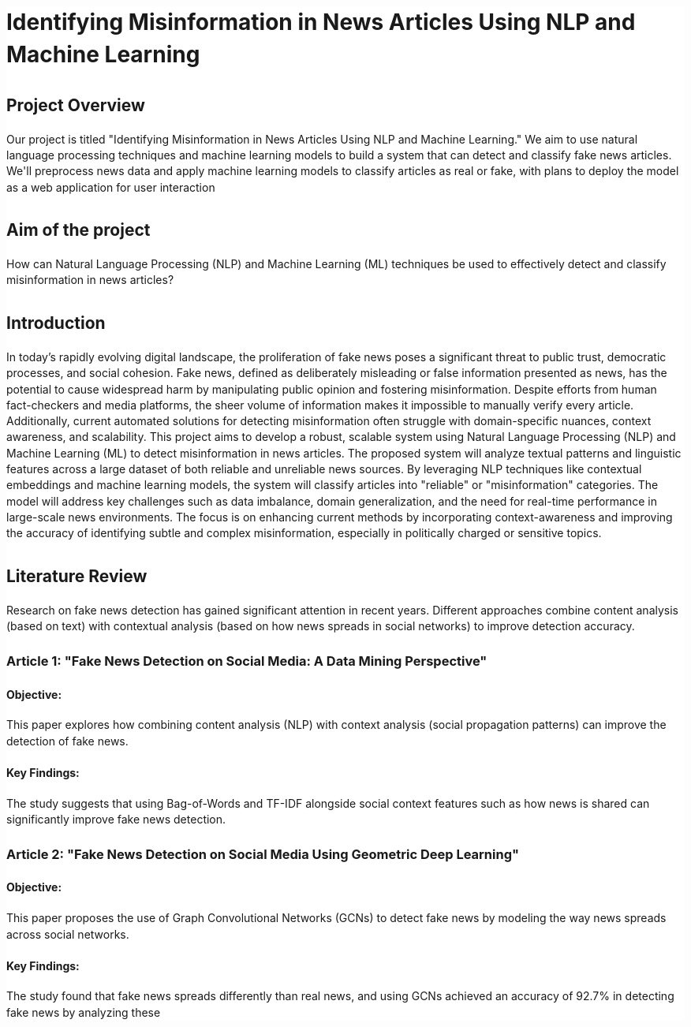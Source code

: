 # Identifying Misinformation in News Articles Using NLP and Machine Learning
## Project Overview

Our project is titled "Identifying Misinformation in News Articles Using NLP and Machine Learning." We aim to use natural language processing techniques and machine learning models to build a system that can detect and classify fake news articles. We'll preprocess news data and apply machine learning models to classify articles as real or fake, with plans to deploy the model as a web application for user interaction

## Aim of the project

How can Natural Language Processing (NLP) and Machine Learning (ML) techniques be used to effectively detect and classify misinformation in news articles? 


## Introduction

In today’s rapidly evolving digital landscape, the proliferation of fake news poses a significant threat to public trust, democratic processes, and social cohesion. Fake news, defined as deliberately misleading or false information presented as news, has the potential to cause widespread harm by manipulating public opinion and fostering misinformation. Despite efforts from human fact-checkers and media platforms, the sheer volume of information makes it impossible to manually verify every article. Additionally, current automated solutions for detecting misinformation often struggle with domain-specific nuances, context awareness, and scalability.
This project aims to develop a robust, scalable system using Natural Language Processing (NLP) and Machine Learning (ML) to detect misinformation in news articles. The proposed system will analyze textual patterns and linguistic features across a large dataset of both reliable and unreliable news sources. By leveraging NLP techniques like contextual embeddings and machine learning models, the system will classify articles into "reliable" or "misinformation" categories. The model will address key challenges such as data imbalance, domain generalization, and the need for real-time performance in large-scale news environments.
The focus is on enhancing current methods by incorporating context-awareness and improving the accuracy of identifying subtle and complex misinformation, especially in politically charged or sensitive topics.

## Literature Review

Research on fake news detection has gained significant attention in recent years. Different
approaches combine content analysis (based on text) with contextual analysis (based on how
news spreads in social networks) to improve detection accuracy.

### Article 1: "Fake News Detection on Social Media: A Data Mining Perspective"

#### Objective: 
This paper explores how combining content analysis (NLP) with context
analysis (social propagation patterns) can improve the detection of fake news.
#### Key Findings: 
The study suggests that using Bag-of-Words and TF-IDF alongside social
context features such as how news is shared can significantly improve fake news detection.
### Article 2: "Fake News Detection on Social Media Using Geometric Deep Learning"
#### Objective: 
This paper proposes the use of Graph Convolutional Networks (GCNs) to
detect fake news by modeling the way news spreads across social networks.
#### Key Findings: 
The study found that fake news spreads differently than real news, and
using GCNs achieved an accuracy of 92.7% in detecting fake news by analyzing these